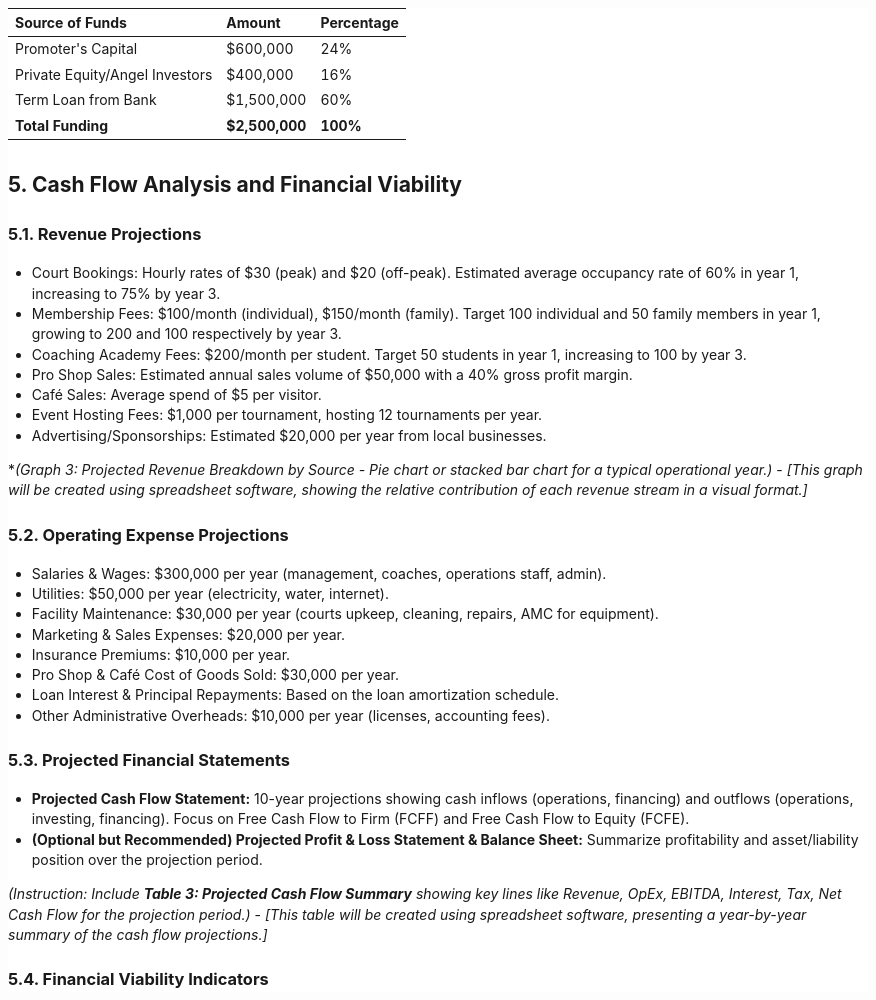 | Source of Funds              | Amount      | Percentage |
| :--------------------------- | :---------- | :--------- |
| Promoter's Capital           | \$600,000   | 24%        |
| Private Equity/Angel Investors | \$400,000   | 16%        |
| Term Loan from Bank          | \$1,500,000 | 60%        |
| **Total Funding**            | **\$2,500,000** | **100%**   |

## **5. Cash Flow Analysis and Financial Viability**

### **5.1. Revenue Projections**

*   Court Bookings: Hourly rates of \$30 (peak) and \$20 (off-peak). Estimated average occupancy rate of 60% in year 1, increasing to 75% by year 3.
*   Membership Fees: \$100/month (individual), \$150/month (family). Target 100 individual and 50 family members in year 1, growing to 200 and 100 respectively by year 3.
*   Coaching Academy Fees: \$200/month per student. Target 50 students in year 1, increasing to 100 by year 3.
*   Pro Shop Sales: Estimated annual sales volume of \$50,000 with a 40% gross profit margin.
*   Café Sales: Average spend of \$5 per visitor.
*   Event Hosting Fees: \$1,000 per tournament, hosting 12 tournaments per year.
*   Advertising/Sponsorships: Estimated \$20,000 per year from local businesses.

**(Graph 3: Projected Revenue Breakdown by Source - Pie chart or stacked bar chart for a typical operational year.)* - *[This graph will be created using spreadsheet software, showing the relative contribution of each revenue stream in a visual format.]*

### **5.2. Operating Expense Projections**

*   Salaries & Wages: \$300,000 per year (management, coaches, operations staff, admin).
*   Utilities: \$50,000 per year (electricity, water, internet).
*   Facility Maintenance: \$30,000 per year (courts upkeep, cleaning, repairs, AMC for equipment).
*   Marketing & Sales Expenses: \$20,000 per year.
*   Insurance Premiums: \$10,000 per year.
*   Pro Shop & Café Cost of Goods Sold: \$30,000 per year.
*   Loan Interest & Principal Repayments: Based on the loan amortization schedule.
*   Other Administrative Overheads: \$10,000 per year (licenses, accounting fees).

### **5.3. Projected Financial Statements**

*   **Projected Cash Flow Statement:** 10-year projections showing cash inflows (operations, financing) and outflows (operations, investing, financing). Focus on Free Cash Flow to Firm (FCFF) and Free Cash Flow to Equity (FCFE).
*   **(Optional but Recommended) Projected Profit & Loss Statement & Balance Sheet:** Summarize profitability and asset/liability position over the projection period.

*(Instruction: Include **Table 3: Projected Cash Flow Summary** showing key lines like Revenue, OpEx, EBITDA, Interest, Tax, Net Cash Flow for the projection period.)* - *[This table will be created using spreadsheet software, presenting a year-by-year summary of the cash flow projections.]*

### **5.4. Financial Viability Indicators**
